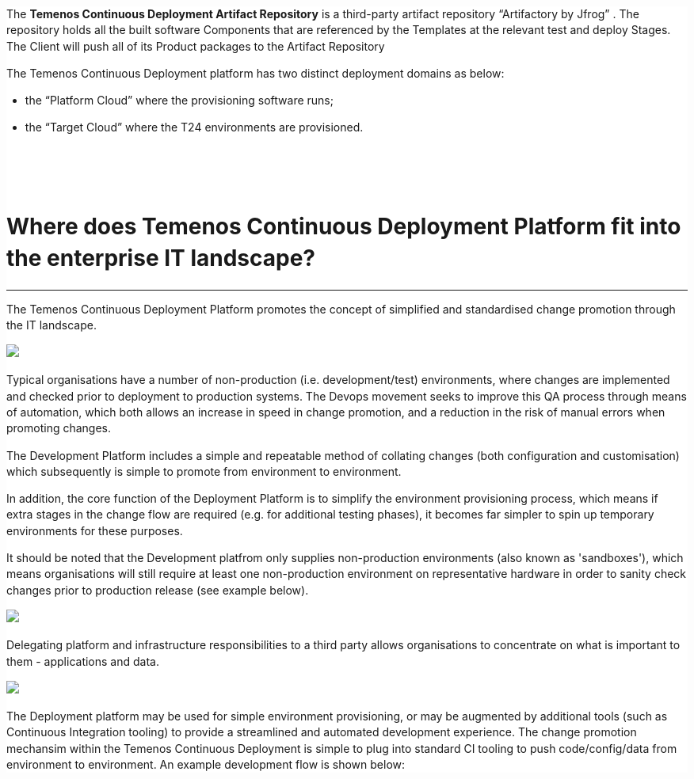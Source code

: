 
The **Temenos Continuous Deployment  Artifact Repository** is a third-party artifact repository “Artifactory by Jfrog” . The repository holds all the built software Components that are referenced by the Templates at the relevant test and deploy Stages. The Client will push all of its Product packages to the Artifact Repository

The Temenos Continuous Deployment platform has two distinct deployment domains as below:

 - the “Platform Cloud” where the provisioning software runs;
 
 - the “Target Cloud” where the T24 environments are provisioned.

<br>
</br>

# **Where does Temenos Continuous Deployment Platform fit into the enterprise IT landscape?** 

----------
The Temenos Continuous Deployment Platform promotes the concept of simplified and standardised change promotion through the IT landscape.

![](./images/architecture-arrows.png)

Typical organisations have a number of non-production (i.e. development/test) environments, where changes are implemented and checked prior to deployment to production systems. The Devops movement seeks to improve this QA process through means of automation, which both allows an increase in speed in change promotion, and a reduction in the risk of manual errors when promoting changes.

The Development Platform includes a simple and repeatable method of collating changes (both configuration and customisation) which subsequently is simple to promote from environment to environment.

In addition, the core function of the Deployment Platform  is to simplify the environment provisioning process, which means if extra stages in the change flow are required (e.g. for additional testing phases), it becomes far simpler to spin up temporary environments for these purposes.

It should be noted that the Development platfrom only supplies non-production environments (also known as 'sandboxes'), which means organisations will still require at least one non-production environment on representative hardware in order to sanity check changes prior to production release (see example below).


![](./images/architecture-paas-deploy.png)


Delegating platform and infrastructure responsibilities to a third party allows organisations to concentrate on what is important to them - applications and data.

![](./images/architecture-responsabilities.png)

The Deployment platform may be used for simple environment provisioning, or may be augmented by additional tools (such as Continuous Integration tooling) to provide a streamlined and automated development experience. The change promotion mechansim within the Temenos Continuous Deployment  is simple to plug into standard CI tooling to push code/config/data from environment to environment.  An example development flow is shown below:
